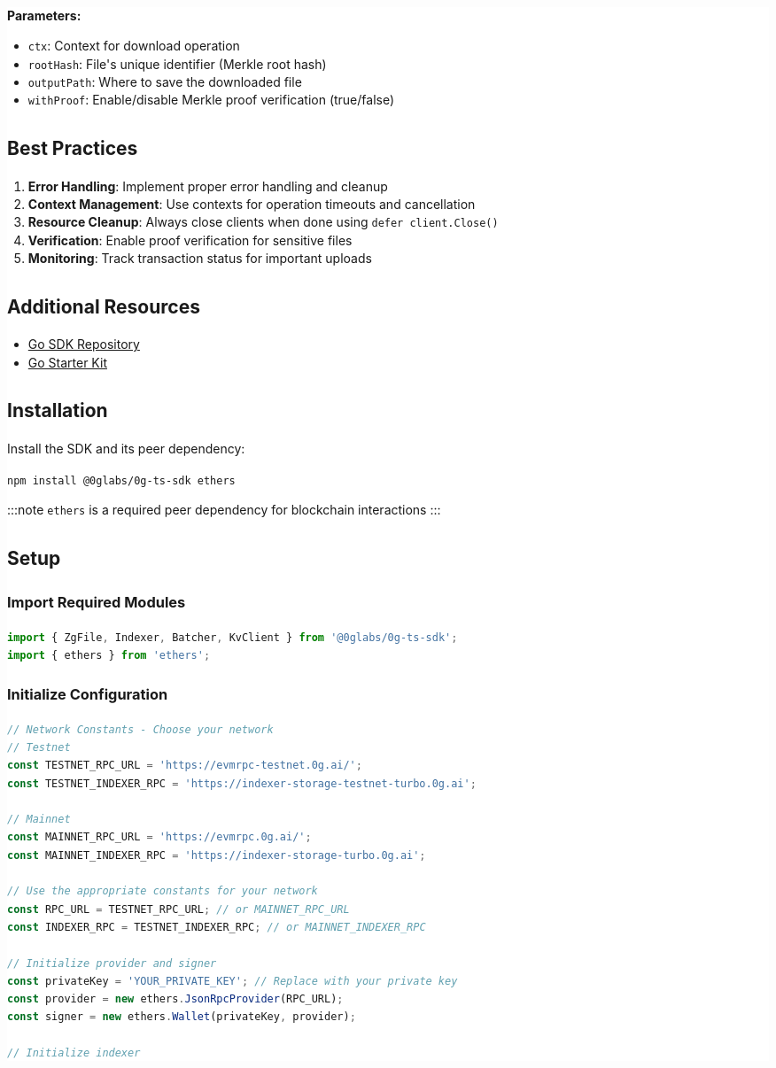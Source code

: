 **Parameters:**
- `ctx`: Context for download operation
- `rootHash`: File's unique identifier (Merkle root hash)
- `outputPath`: Where to save the downloaded file
- `withProof`: Enable/disable Merkle proof verification (true/false)

## Best Practices

1. **Error Handling**: Implement proper error handling and cleanup
2. **Context Management**: Use contexts for operation timeouts and cancellation
3. **Resource Cleanup**: Always close clients when done using `defer client.Close()`
4. **Verification**: Enable proof verification for sensitive files
5. **Monitoring**: Track transaction status for important uploads

## Additional Resources

- [Go SDK Repository](https://github.com/0gfoundation/0g-storage-client)
- [Go Starter Kit](https://github.com/0gfoundation/0g-storage-go-starter-kit)

</TabItem>
<TabItem value="typescript" label="TypeScript SDK">

## Installation

Install the SDK and its peer dependency:

```bash
npm install @0glabs/0g-ts-sdk ethers
```

:::note
`ethers` is a required peer dependency for blockchain interactions
:::

## Setup

### Import Required Modules

```javascript
import { ZgFile, Indexer, Batcher, KvClient } from '@0glabs/0g-ts-sdk';
import { ethers } from 'ethers';
```

### Initialize Configuration

```javascript
// Network Constants - Choose your network
// Testnet
const TESTNET_RPC_URL = 'https://evmrpc-testnet.0g.ai/';
const TESTNET_INDEXER_RPC = 'https://indexer-storage-testnet-turbo.0g.ai';

// Mainnet
const MAINNET_RPC_URL = 'https://evmrpc.0g.ai/';
const MAINNET_INDEXER_RPC = 'https://indexer-storage-turbo.0g.ai';

// Use the appropriate constants for your network
const RPC_URL = TESTNET_RPC_URL; // or MAINNET_RPC_URL
const INDEXER_RPC = TESTNET_INDEXER_RPC; // or MAINNET_INDEXER_RPC

// Initialize provider and signer
const privateKey = 'YOUR_PRIVATE_KEY'; // Replace with your private key
const provider = new ethers.JsonRpcProvider(RPC_URL);
const signer = new ethers.Wallet(privateKey, provider);

// Initialize indexer
```